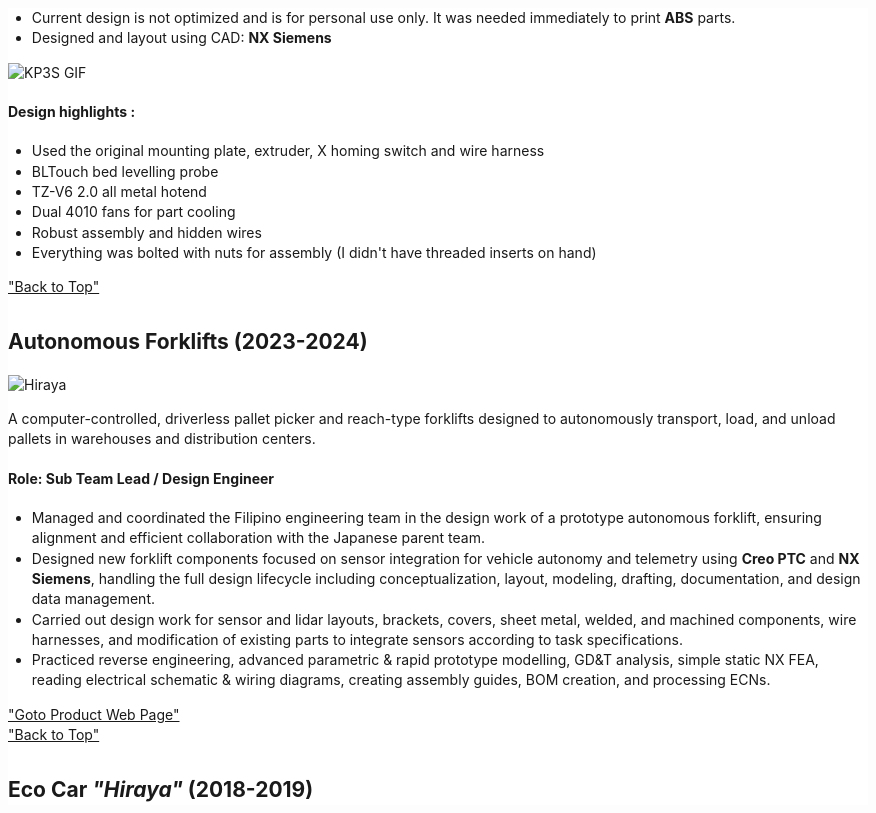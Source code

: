 - Current design is not optimized and is for personal use only. It was needed immediately to print **ABS** parts.
- Designed and layout using CAD: **NX Siemens**
  
<img src=".docs/GIFs/KP3S_GIF.gif" alt="KP3S GIF" width="390"/>

#### **Design highlights** :
  - Used the original mounting plate, extruder, X homing switch and wire harness
  - BLTouch bed levelling probe
  - TZ-V6 2.0 all metal hotend
  - Dual 4010 fans for part cooling
  - Robust assembly and hidden wires
  - Everything was bolted with nuts for assembly</span> (I didn't have threaded inserts on hand)

["Back to Top"](#technical-projects)

## Autonomous Forklifts (2023-2024)

<img src=https://sumitomonacco.co.jp/images/agf/automated-image.png alt="Hiraya" width="390"/>

A computer-controlled, driverless pallet picker and reach-type forklifts designed to autonomously transport, load, and unload pallets in warehouses and distribution centers. 



#### Role: Sub Team Lead / Design Engineer

- Managed and coordinated the Filipino engineering team in the design work of a prototype autonomous forklift,
ensuring alignment and efficient collaboration with the Japanese parent team. 
- Designed new forklift components focused on sensor integration for vehicle autonomy and telemetry using **Creo PTC** and **NX Siemens**, handling the full design lifecycle including conceptualization, layout, modeling, drafting,
documentation, and design data management.
- Carried out design work for sensor  and lidar layouts, brackets, covers, sheet metal, welded, and machined components, wire harnesses, and
modification of existing parts to integrate sensors according to task specifications.
- Practiced reverse engineering, advanced parametric & rapid prototype modelling, GD&T analysis, simple static NX
FEA, reading electrical schematic & wiring diagrams, creating assembly guides, BOM creation, and processing ECNs.

["Goto Product Web Page"](https://sumitomonacco.co.jp/en/products/forklift/AGF.html)<br>
["Back to Top"](#technical-projects)

## Eco Car *"Hiraya"* (2018-2019)